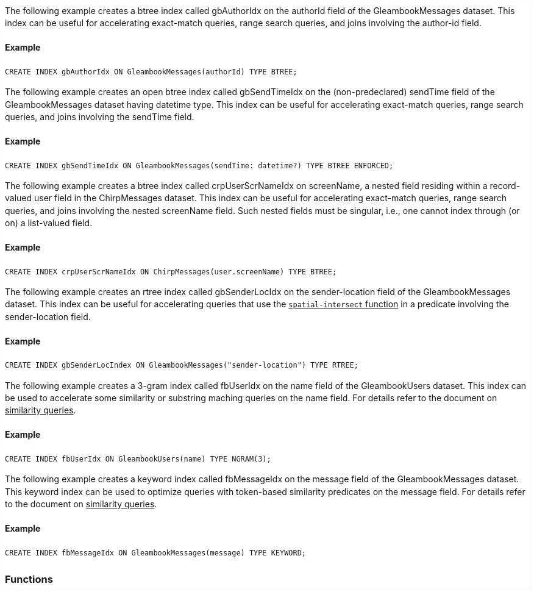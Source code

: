 The following example creates a btree index called gbAuthorIdx on the authorId field of the GleambookMessages dataset.
This index can be useful for accelerating exact-match queries, range search queries, and joins involving the author-id
field.

#### Example

    CREATE INDEX gbAuthorIdx ON GleambookMessages(authorId) TYPE BTREE;

The following example creates an open btree index called gbSendTimeIdx on the (non-predeclared) sendTime field of the GleambookMessages dataset having datetime type.
This index can be useful for accelerating exact-match queries, range search queries, and joins involving the sendTime field.

#### Example

    CREATE INDEX gbSendTimeIdx ON GleambookMessages(sendTime: datetime?) TYPE BTREE ENFORCED;

The following example creates a btree index called crpUserScrNameIdx on screenName,
a nested field residing within a record-valued user field in the ChirpMessages dataset.
This index can be useful for accelerating exact-match queries, range search queries,
and joins involving the nested screenName field.
Such nested fields must be singular, i.e., one cannot index through (or on) a list-valued field.

#### Example

    CREATE INDEX crpUserScrNameIdx ON ChirpMessages(user.screenName) TYPE BTREE;

The following example creates an rtree index called gbSenderLocIdx on the sender-location field of the GleambookMessages dataset. This index can be useful for accelerating queries that use the [`spatial-intersect` function](functions.html#spatial-intersect) in a predicate involving the sender-location field.

#### Example

    CREATE INDEX gbSenderLocIndex ON GleambookMessages("sender-location") TYPE RTREE;

The following example creates a 3-gram index called fbUserIdx on the name field of the GleambookUsers dataset. This index can be used to accelerate some similarity or substring maching queries on the name field. For details refer to the document on [similarity queries](similarity.html#NGram_Index).

#### Example

    CREATE INDEX fbUserIdx ON GleambookUsers(name) TYPE NGRAM(3);

The following example creates a keyword index called fbMessageIdx on the message field of the GleambookMessages dataset. This keyword index can be used to optimize queries with token-based similarity predicates on the message field. For details refer to the document on [similarity queries](similarity.html#Keyword_Index).

#### Example

    CREATE INDEX fbMessageIdx ON GleambookMessages(message) TYPE KEYWORD;

### <a id="Functions"> Functions</a>
